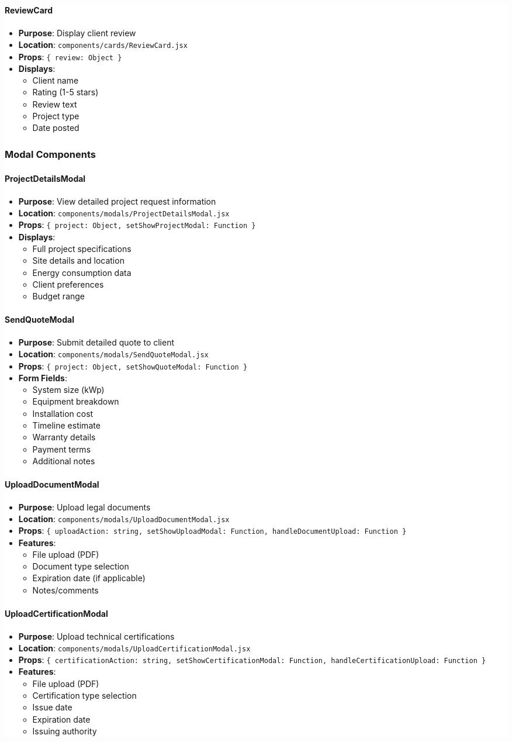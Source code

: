 #### ReviewCard
- **Purpose**: Display client review
- **Location**: `components/cards/ReviewCard.jsx`
- **Props**: `{ review: Object }`
- **Displays**:
  - Client name
  - Rating (1-5 stars)
  - Review text
  - Project type
  - Date posted

### Modal Components

#### ProjectDetailsModal
- **Purpose**: View detailed project request information
- **Location**: `components/modals/ProjectDetailsModal.jsx`
- **Props**: `{ project: Object, setShowProjectModal: Function }`
- **Displays**:
  - Full project specifications
  - Site details and location
  - Energy consumption data
  - Client preferences
  - Budget range

#### SendQuoteModal
- **Purpose**: Submit detailed quote to client
- **Location**: `components/modals/SendQuoteModal.jsx`
- **Props**: `{ project: Object, setShowQuoteModal: Function }`
- **Form Fields**:
  - System size (kWp)
  - Equipment breakdown
  - Installation cost
  - Timeline estimate
  - Warranty details
  - Payment terms
  - Additional notes

#### UploadDocumentModal
- **Purpose**: Upload legal documents
- **Location**: `components/modals/UploadDocumentModal.jsx`
- **Props**: `{ uploadAction: string, setShowUploadModal: Function, handleDocumentUpload: Function }`
- **Features**:
  - File upload (PDF)
  - Document type selection
  - Expiration date (if applicable)
  - Notes/comments

#### UploadCertificationModal
- **Purpose**: Upload technical certifications
- **Location**: `components/modals/UploadCertificationModal.jsx`
- **Props**: `{ certificationAction: string, setShowCertificationModal: Function, handleCertificationUpload: Function }`
- **Features**:
  - File upload (PDF)
  - Certification type selection
  - Issue date
  - Expiration date
  - Issuing authority
